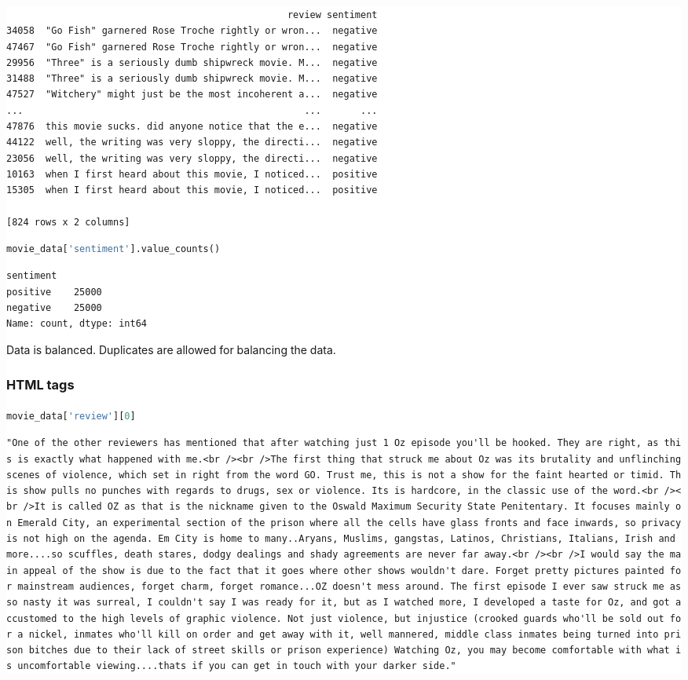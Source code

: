                                                       review sentiment
    34058  "Go Fish" garnered Rose Troche rightly or wron...  negative
    47467  "Go Fish" garnered Rose Troche rightly or wron...  negative
    29956  "Three" is a seriously dumb shipwreck movie. M...  negative
    31488  "Three" is a seriously dumb shipwreck movie. M...  negative
    47527  "Witchery" might just be the most incoherent a...  negative
    ...                                                  ...       ...
    47876  this movie sucks. did anyone notice that the e...  negative
    44122  well, the writing was very sloppy, the directi...  negative
    23056  well, the writing was very sloppy, the directi...  negative
    10163  when I first heard about this movie, I noticed...  positive
    15305  when I first heard about this movie, I noticed...  positive
    
    [824 rows x 2 columns]
    


```python
movie_data['sentiment'].value_counts()
```




    sentiment
    positive    25000
    negative    25000
    Name: count, dtype: int64



Data is balanced. Duplicates are allowed for balancing the data. 

### HTML tags


```python
movie_data['review'][0]
```




    "One of the other reviewers has mentioned that after watching just 1 Oz episode you'll be hooked. They are right, as this is exactly what happened with me.<br /><br />The first thing that struck me about Oz was its brutality and unflinching scenes of violence, which set in right from the word GO. Trust me, this is not a show for the faint hearted or timid. This show pulls no punches with regards to drugs, sex or violence. Its is hardcore, in the classic use of the word.<br /><br />It is called OZ as that is the nickname given to the Oswald Maximum Security State Penitentary. It focuses mainly on Emerald City, an experimental section of the prison where all the cells have glass fronts and face inwards, so privacy is not high on the agenda. Em City is home to many..Aryans, Muslims, gangstas, Latinos, Christians, Italians, Irish and more....so scuffles, death stares, dodgy dealings and shady agreements are never far away.<br /><br />I would say the main appeal of the show is due to the fact that it goes where other shows wouldn't dare. Forget pretty pictures painted for mainstream audiences, forget charm, forget romance...OZ doesn't mess around. The first episode I ever saw struck me as so nasty it was surreal, I couldn't say I was ready for it, but as I watched more, I developed a taste for Oz, and got accustomed to the high levels of graphic violence. Not just violence, but injustice (crooked guards who'll be sold out for a nickel, inmates who'll kill on order and get away with it, well mannered, middle class inmates being turned into prison bitches due to their lack of street skills or prison experience) Watching Oz, you may become comfortable with what is uncomfortable viewing....thats if you can get in touch with your darker side."
